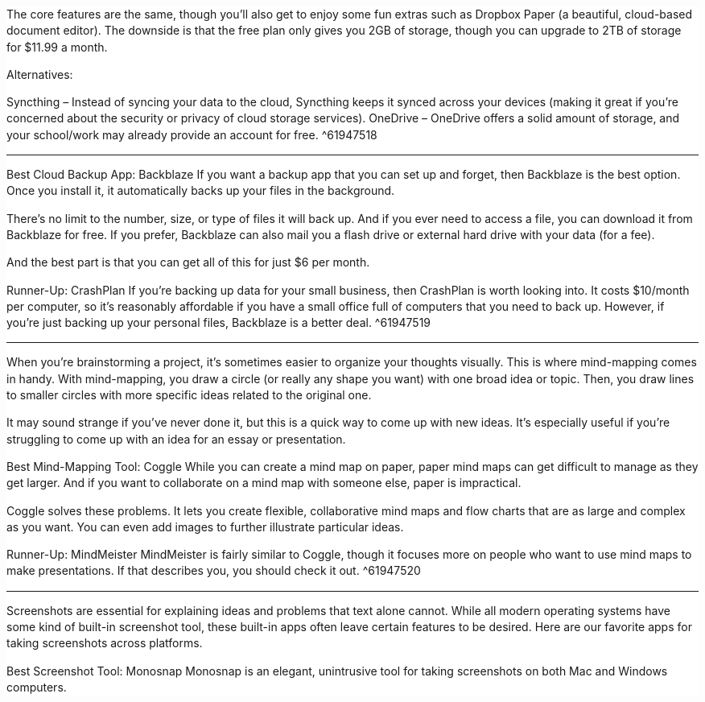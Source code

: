 The core features are the same, though you’ll also get to enjoy some fun extras such as Dropbox Paper (a beautiful, cloud-based document editor). The downside is that the free plan only gives you 2GB of storage, though you can upgrade to 2TB of storage for $11.99 a month.

Alternatives:

Syncthing – Instead of syncing your data to the cloud, Syncthing keeps it synced across your devices (making it great if you’re concerned about the security or privacy of cloud storage services).
OneDrive – OneDrive offers a solid amount of storage, and your school/work may already provide an account for free.  ^61947518

---

Best Cloud Backup App: Backblaze
If you want a backup app that you can set up and forget, then Backblaze is the best option. Once you install it, it automatically backs up your files in the background.

There’s no limit to the number, size, or type of files it will back up. And if you ever need to access a file, you can download it from Backblaze for free. If you prefer, Backblaze can also mail you a flash drive or external hard drive with your data (for a fee).

And the best part is that you can get all of this for just $6 per month.

Runner-Up: CrashPlan
If you’re backing up data for your small business, then CrashPlan is worth looking into. It costs $10/month per computer, so it’s reasonably affordable if you have a small office full of computers that you need to back up. However, if you’re just backing up your personal files, Backblaze is a better deal.  ^61947519

---

When you’re brainstorming a project, it’s sometimes easier to organize your thoughts visually. This is where mind-mapping comes in handy. With mind-mapping, you draw a circle (or really any shape you want) with one broad idea or topic. Then, you draw lines to smaller circles with more specific ideas related to the original one.

It may sound strange if you’ve never done it, but this is a quick way to come up with new ideas. It’s especially useful if you’re struggling to come up with an idea for an essay or presentation.

Best Mind-Mapping Tool: Coggle
While you can create a mind map on paper, paper mind maps can get difficult to manage as they get larger. And if you want to collaborate on a mind map with someone else, paper is impractical.

Coggle solves these problems. It lets you create flexible, collaborative mind maps and flow charts that are as large and complex as you want. You can even add images to further illustrate particular ideas.

Runner-Up: MindMeister
MindMeister is fairly similar to Coggle, though it focuses more on people who want to use mind maps to make presentations. If that describes you, you should check it out.  ^61947520

---

Screenshots are essential for explaining ideas and problems that text alone cannot. While all modern operating systems have some kind of built-in screenshot tool, these built-in apps often leave certain features to be desired. Here are our favorite apps for taking screenshots across platforms.

Best Screenshot Tool: Monosnap
Monosnap is an elegant, unintrusive tool for taking screenshots on both Mac and Windows computers.
